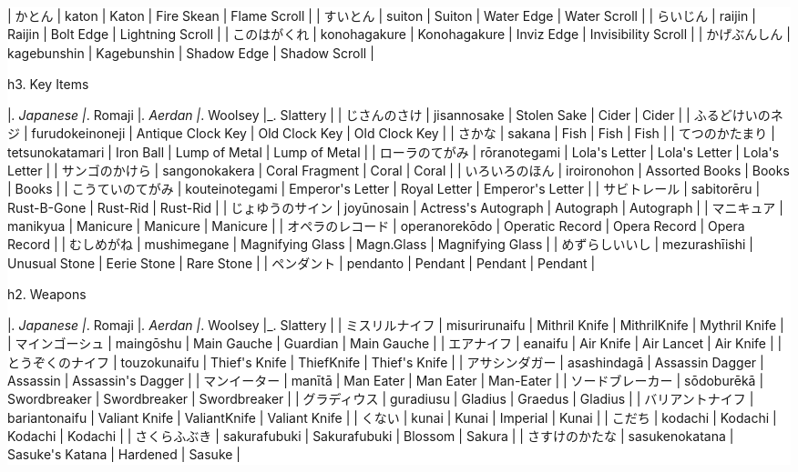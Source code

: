 | かとん           | katon          | Katon            | Fire Skean   | Flame Scroll        |
| すいとん         | suiton         | Suiton           | Water Edge   | Water Scroll        |
| らいじん         | raijin         | Raijin           | Bolt Edge    | Lightning Scroll    |
| このはがくれ     | konohagakure   | Konohagakure     | Inviz Edge   | Invisibility Scroll |
| かげぶんしん     | kagebunshin    | Kagebunshin      | Shadow Edge  | Shadow Scroll       |

h3. Key Items

|_. Japanese       |_. Romaji        |_. Aerdan            |_. Woolsey     |_. Slattery       |
| じさんのさけ     | jisannosake     | Stolen Sake         | Cider         | Cider            |
| ふるどけいのネジ | furudokeinoneji | Antique Clock Key   | Old Clock Key | Old Clock Key    |
| さかな           | sakana          | Fish                | Fish          | Fish             |
| てつのかたまり   | tetsunokatamari | Iron Ball           | Lump of Metal | Lump of Metal    |
| ローラのてがみ   | rōranotegami    | Lola's Letter       | Lola's Letter | Lola's Letter    |
| サンゴのかけら   | sangonokakera   | Coral Fragment      | Coral         | Coral            |
| いろいろのほん   | iroironohon     | Assorted Books      | Books         | Books            |
| こうていのてがみ | kouteinotegami  | Emperor's Letter    | Royal Letter  | Emperor's Letter |
| サビトレール     | sabitorēru      | Rust-B-Gone         | Rust-Rid      | Rust-Rid         |
| じょゆうのサイン | joyūnosain      | Actress's Autograph | Autograph     | Autograph        |
| マニキュア       | manikyua        | Manicure            | Manicure      | Manicure         |
| オペラのレコード | operanorekōdo   | Operatic Record     | Opera Record  | Opera Record     |
| むしめがね       | mushimegane     | Magnifying Glass    | Magn.Glass    | Magnifying Glass |
| めずらしいいし   | mezurashīishi   | Unusual Stone       | Eerie Stone   | Rare Stone       |
| ペンダント       | pendanto        | Pendant             | Pendant       | Pendant          |

h2. Weapons

|_. Japanese       |_. Romaji        |_. Aerdan         |_. Woolsey    |_. Slattery        |
| ミスリルナイフ   | misurirunaifu   | Mithril Knife    | MithrilKnife | Mythril Knife     |
| マインゴーシュ   | maingōshu       | Main Gauche      | Guardian     | Main Gauche       |
| エアナイフ       | eanaifu         | Air Knife        | Air Lancet   | Air Knife         |
| とうぞくのナイフ | touzokunaifu    | Thief's Knife    | ThiefKnife   | Thief's Knife     |
| アサシンダガー   | asashindagā     | Assassin Dagger  | Assassin     | Assassin's Dagger |
| マンイーター     | manītā          | Man Eater        | Man Eater    | Man-Eater         |
| ソードブレーカー | sōdoburēkā      | Swordbreaker     | Swordbreaker | Swordbreaker      |
| グラディウス     | guradiusu       | Gladius          | Graedus      | Gladius           |
| バリアントナイフ | bariantonaifu   | Valiant Knife    | ValiantKnife | Valiant Knife     |
| くない           | kunai           | Kunai            | Imperial     | Kunai             |
| こだち           | kodachi         | Kodachi          | Kodachi      | Kodachi           |
| さくらふぶき     | sakurafubuki    | Sakurafubuki     | Blossom      | Sakura            |
| さすけのかたな   | sasukenokatana  | Sasuke's Katana  | Hardened     | Sasuke            |